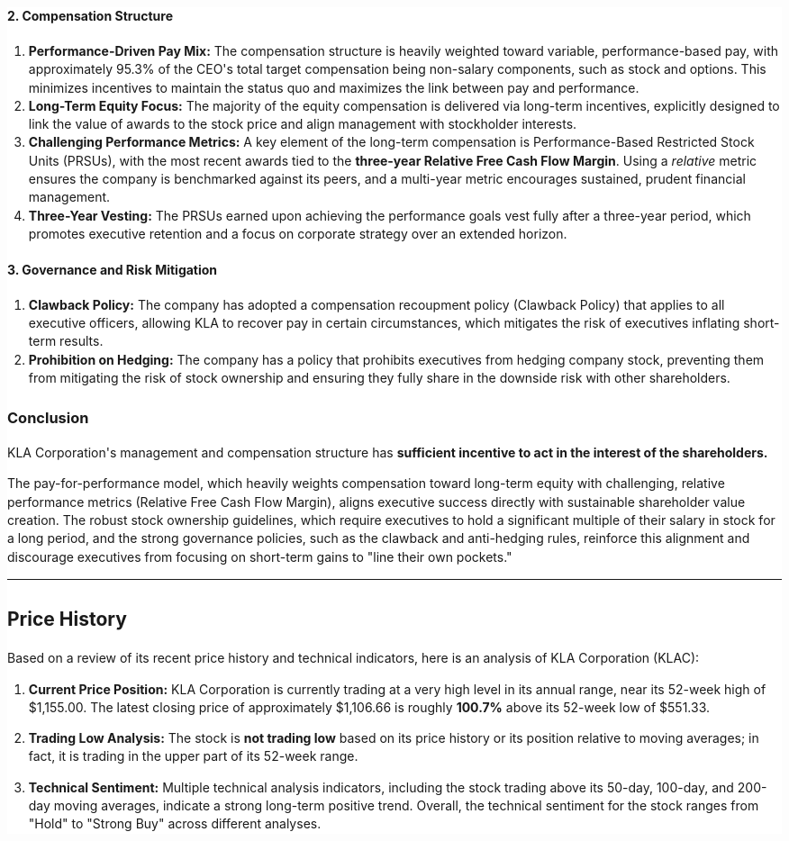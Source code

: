 #### **2. Compensation Structure**

1.  **Performance-Driven Pay Mix:** The compensation structure is heavily weighted toward variable, performance-based pay, with approximately 95.3% of the CEO's total target compensation being non-salary components, such as stock and options. This minimizes incentives to maintain the status quo and maximizes the link between pay and performance.
2.  **Long-Term Equity Focus:** The majority of the equity compensation is delivered via long-term incentives, explicitly designed to link the value of awards to the stock price and align management with stockholder interests.
3.  **Challenging Performance Metrics:** A key element of the long-term compensation is Performance-Based Restricted Stock Units (PRSUs), with the most recent awards tied to the **three-year Relative Free Cash Flow Margin**. Using a *relative* metric ensures the company is benchmarked against its peers, and a multi-year metric encourages sustained, prudent financial management.
4.  **Three-Year Vesting:** The PRSUs earned upon achieving the performance goals vest fully after a three-year period, which promotes executive retention and a focus on corporate strategy over an extended horizon.

#### **3. Governance and Risk Mitigation**

1.  **Clawback Policy:** The company has adopted a compensation recoupment policy (Clawback Policy) that applies to all executive officers, allowing KLA to recover pay in certain circumstances, which mitigates the risk of executives inflating short-term results.
2.  **Prohibition on Hedging:** The company has a policy that prohibits executives from hedging company stock, preventing them from mitigating the risk of stock ownership and ensuring they fully share in the downside risk with other shareholders.

### **Conclusion**

KLA Corporation's management and compensation structure has **sufficient incentive to act in the interest of the shareholders.**

The pay-for-performance model, which heavily weights compensation toward long-term equity with challenging, relative performance metrics (Relative Free Cash Flow Margin), aligns executive success directly with sustainable shareholder value creation. The robust stock ownership guidelines, which require executives to hold a significant multiple of their salary in stock for a long period, and the strong governance policies, such as the clawback and anti-hedging rules, reinforce this alignment and discourage executives from focusing on short-term gains to "line their own pockets."

---

## Price History

Based on a review of its recent price history and technical indicators, here is an analysis of KLA Corporation (KLAC):

1.  **Current Price Position:** KLA Corporation is currently trading at a very high level in its annual range, near its 52-week high of $1,155.00. The latest closing price of approximately $1,106.66 is roughly **100.7%** above its 52-week low of $551.33.

2.  **Trading Low Analysis:** The stock is **not trading low** based on its price history or its position relative to moving averages; in fact, it is trading in the upper part of its 52-week range.

3.  **Technical Sentiment:** Multiple technical analysis indicators, including the stock trading above its 50-day, 100-day, and 200-day moving averages, indicate a strong long-term positive trend. Overall, the technical sentiment for the stock ranges from "Hold" to "Strong Buy" across different analyses.
